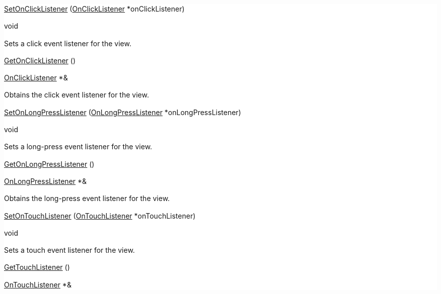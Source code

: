 </td>
</tr>
<tr id="row1008801744165632"><td class="cellrowborder" valign="top" width="50%" headers="mcps1.1.3.1.1 "><p id="p2026323077165632"><a name="p2026323077165632"></a><a name="p2026323077165632"></a><a href="Graphic.md#ga4564bf8d8c7184e9c02bf33c9e171fa3">SetOnClickListener</a> (<a href="OHOS-UIView-OnClickListener.md">OnClickListener</a> *onClickListener)</p>
</td>
<td class="cellrowborder" valign="top" width="50%" headers="mcps1.1.3.1.2 "><p id="p323783043165632"><a name="p323783043165632"></a><a name="p323783043165632"></a>void </p>
<p id="p158154864165632"><a name="p158154864165632"></a><a name="p158154864165632"></a>Sets a click event listener for the view. </p>
</td>
</tr>
<tr id="row196780415165632"><td class="cellrowborder" valign="top" width="50%" headers="mcps1.1.3.1.1 "><p id="p1906322382165632"><a name="p1906322382165632"></a><a name="p1906322382165632"></a><a href="Graphic.md#ga35e885cb380c37245fa4305bba10cd4a">GetOnClickListener</a> ()</p>
</td>
<td class="cellrowborder" valign="top" width="50%" headers="mcps1.1.3.1.2 "><p id="p1746094219165632"><a name="p1746094219165632"></a><a name="p1746094219165632"></a><a href="OHOS-UIView-OnClickListener.md">OnClickListener</a> *&amp; </p>
<p id="p689865036165632"><a name="p689865036165632"></a><a name="p689865036165632"></a>Obtains the click event listener for the view. </p>
</td>
</tr>
<tr id="row1909396285165632"><td class="cellrowborder" valign="top" width="50%" headers="mcps1.1.3.1.1 "><p id="p84304565165632"><a name="p84304565165632"></a><a name="p84304565165632"></a><a href="Graphic.md#gabcbe7a0adce600424f7f0d5a7396eb5b">SetOnLongPressListener</a> (<a href="OHOS-UIView-OnLongPressListener.md">OnLongPressListener</a> *onLongPressListener)</p>
</td>
<td class="cellrowborder" valign="top" width="50%" headers="mcps1.1.3.1.2 "><p id="p1402036512165632"><a name="p1402036512165632"></a><a name="p1402036512165632"></a>void </p>
<p id="p865365526165632"><a name="p865365526165632"></a><a name="p865365526165632"></a>Sets a long-press event listener for the view. </p>
</td>
</tr>
<tr id="row2007691825165632"><td class="cellrowborder" valign="top" width="50%" headers="mcps1.1.3.1.1 "><p id="p494275242165632"><a name="p494275242165632"></a><a name="p494275242165632"></a><a href="Graphic.md#gaafd4d354f5f111e758d046109fd7f656">GetOnLongPressListener</a> ()</p>
</td>
<td class="cellrowborder" valign="top" width="50%" headers="mcps1.1.3.1.2 "><p id="p718794851165632"><a name="p718794851165632"></a><a name="p718794851165632"></a><a href="OHOS-UIView-OnLongPressListener.md">OnLongPressListener</a> *&amp; </p>
<p id="p1006422104165632"><a name="p1006422104165632"></a><a name="p1006422104165632"></a>Obtains the long-press event listener for the view. </p>
</td>
</tr>
<tr id="row588651665165632"><td class="cellrowborder" valign="top" width="50%" headers="mcps1.1.3.1.1 "><p id="p1448546521165632"><a name="p1448546521165632"></a><a name="p1448546521165632"></a><a href="Graphic.md#gadd697fbf481f98d9d6ca8b67390071af">SetOnTouchListener</a> (<a href="OHOS-UIView-OnTouchListener.md">OnTouchListener</a> *onTouchListener)</p>
</td>
<td class="cellrowborder" valign="top" width="50%" headers="mcps1.1.3.1.2 "><p id="p400345897165632"><a name="p400345897165632"></a><a name="p400345897165632"></a>void </p>
<p id="p941743586165632"><a name="p941743586165632"></a><a name="p941743586165632"></a>Sets a touch event listener for the view. </p>
</td>
</tr>
<tr id="row2092210354165632"><td class="cellrowborder" valign="top" width="50%" headers="mcps1.1.3.1.1 "><p id="p2087960254165632"><a name="p2087960254165632"></a><a name="p2087960254165632"></a><a href="Graphic.md#gae7c65c68653103dae85acdcef78777a6">GetTouchListener</a> ()</p>
</td>
<td class="cellrowborder" valign="top" width="50%" headers="mcps1.1.3.1.2 "><p id="p371263740165632"><a name="p371263740165632"></a><a name="p371263740165632"></a><a href="OHOS-UIView-OnTouchListener.md">OnTouchListener</a> *&amp; </p>